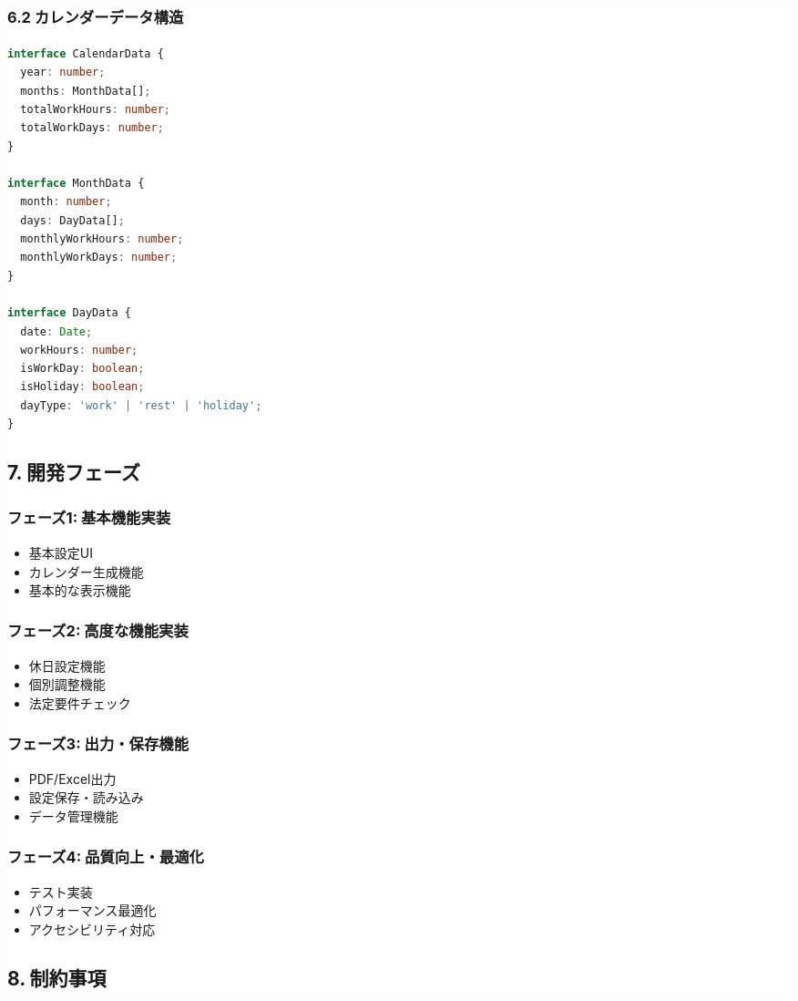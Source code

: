 ### 6.2 カレンダーデータ構造
```typescript
interface CalendarData {
  year: number;
  months: MonthData[];
  totalWorkHours: number;
  totalWorkDays: number;
}

interface MonthData {
  month: number;
  days: DayData[];
  monthlyWorkHours: number;
  monthlyWorkDays: number;
}

interface DayData {
  date: Date;
  workHours: number;
  isWorkDay: boolean;
  isHoliday: boolean;
  dayType: 'work' | 'rest' | 'holiday';
}
```

## 7. 開発フェーズ

### フェーズ1: 基本機能実装
- 基本設定UI
- カレンダー生成機能
- 基本的な表示機能

### フェーズ2: 高度な機能実装
- 休日設定機能
- 個別調整機能
- 法定要件チェック

### フェーズ3: 出力・保存機能
- PDF/Excel出力
- 設定保存・読み込み
- データ管理機能

### フェーズ4: 品質向上・最適化
- テスト実装
- パフォーマンス最適化
- アクセシビリティ対応

## 8. 制約事項
